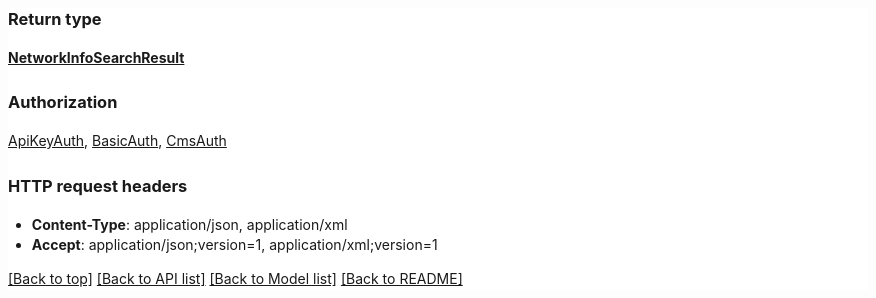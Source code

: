 ### Return type

[**NetworkInfoSearchResult**](NetworkInfoSearchResult.md)

### Authorization

[ApiKeyAuth](../README.md#ApiKeyAuth), [BasicAuth](../README.md#BasicAuth), [CmsAuth](../README.md#CmsAuth)

### HTTP request headers

 - **Content-Type**: application/json, application/xml
 - **Accept**: application/json;version=1, application/xml;version=1

[[Back to top]](#) [[Back to API list]](../README.md#documentation-for-api-endpoints) [[Back to Model list]](../README.md#documentation-for-models) [[Back to README]](../README.md)

